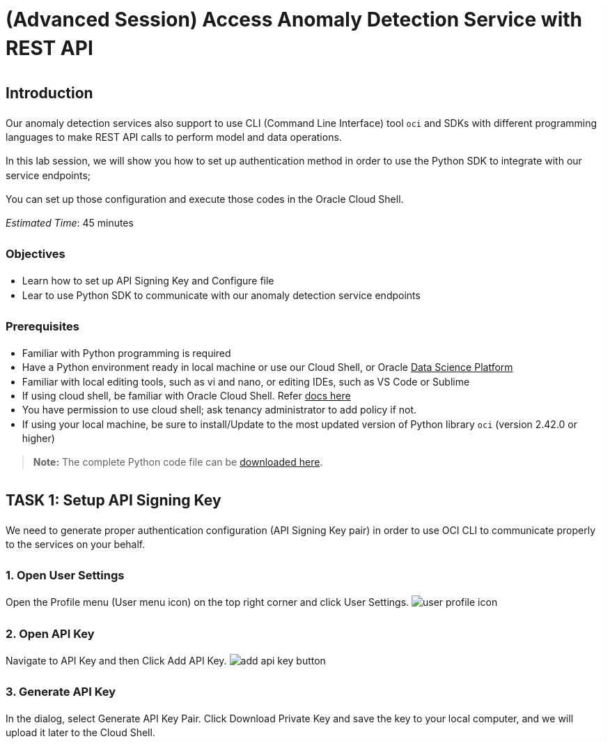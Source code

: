 #  (Advanced Session) Access Anomaly Detection Service with REST API

## Introduction

Our anomaly detection services also support to use CLI (Command Line Interface) tool `oci` and SDKs with different programming languages to make REST API calls to perform model and data operations.

In this lab session, we will show you how to set up authentication method in order to use the Python SDK to integrate with our service endpoints;

You can set up those configuration and execute those codes in the Oracle Cloud Shell.

*Estimated Time*: 45 minutes

### Objectives

* Learn how to set up API Signing Key and Configure file
* Lear to use Python SDK to communicate with our anomaly detection service endpoints

### Prerequisites

* Familiar with Python programming is required
* Have a Python environment ready in local machine or use our Cloud Shell, or Oracle [Data Science Platform](https://www.oracle.com/data-science/)
* Familiar with local editing tools, such as vi and nano, or editing IDEs, such as VS Code or Sublime
* If using cloud shell, be familiar with Oracle Cloud Shell. Refer [docs here](https://docs.oracle.com/en-us/iaas/Content/API/Concepts/cloudshellintro.htm)
* You have permission to use cloud shell; ask tenancy administrator to add policy if not.
* If using your local machine, be sure to install/Update to the most updated version of Python library `oci` (version 2.42.0 or higher)

> **Note:** The complete Python code file can be [downloaded here](../files/anomaly_detection_rest_api_example.py).

## TASK 1: Setup API Signing Key

We need to generate proper authentication configuration (API Signing Key pair) in order to use OCI CLI to communicate properly to the services on your behalf.

### 1. Open User Settings
Open the Profile menu (User menu icon) on the top right corner and click User Settings.
![user profile icon](../images/user-profile-icon.png " ")

### 2. Open API Key
Navigate to API Key and then Click Add API Key.
![add api key button](../images/add-api-button.png " ")

### 3. Generate API Key
In the dialog, select Generate API Key Pair. Click Download Private Key and save the key to your local computer, and we will upload it later to the Cloud Shell.
